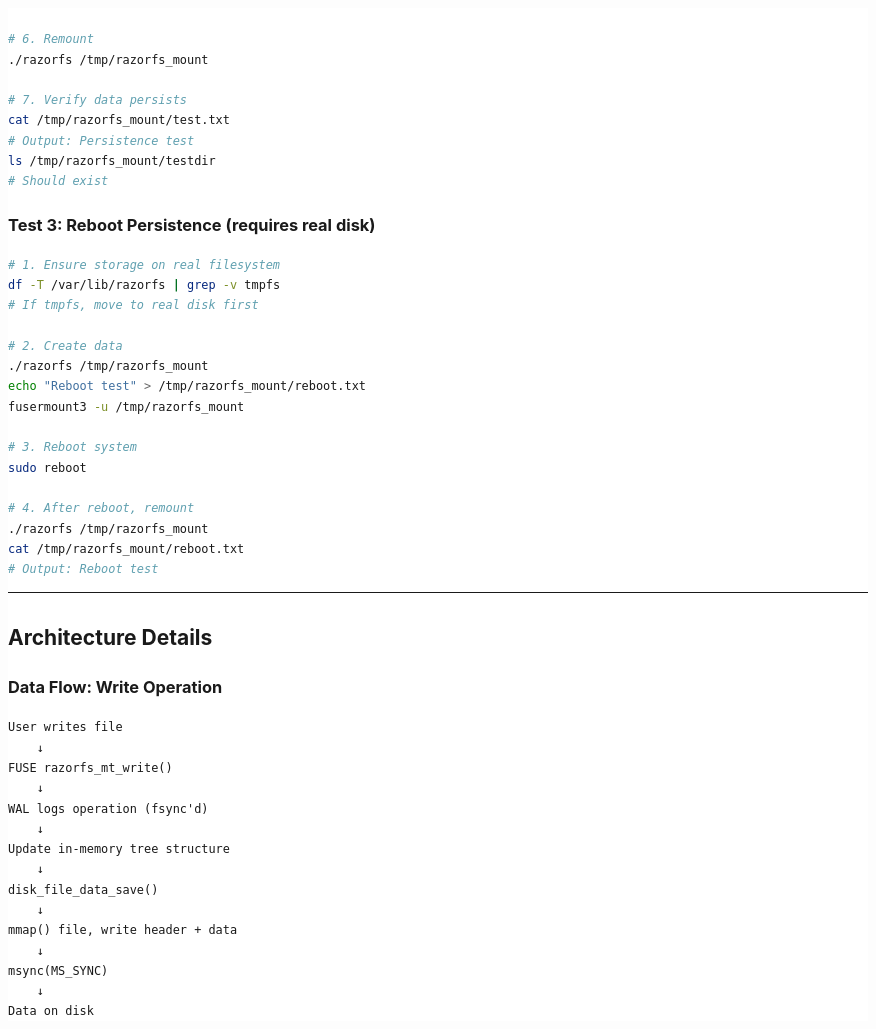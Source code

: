 ```bash

# 6. Remount
./razorfs /tmp/razorfs_mount

# 7. Verify data persists
cat /tmp/razorfs_mount/test.txt
# Output: Persistence test
ls /tmp/razorfs_mount/testdir
# Should exist
```

### Test 3: Reboot Persistence (requires real disk)

```bash
# 1. Ensure storage on real filesystem
df -T /var/lib/razorfs | grep -v tmpfs
# If tmpfs, move to real disk first

# 2. Create data
./razorfs /tmp/razorfs_mount
echo "Reboot test" > /tmp/razorfs_mount/reboot.txt
fusermount3 -u /tmp/razorfs_mount

# 3. Reboot system
sudo reboot

# 4. After reboot, remount
./razorfs /tmp/razorfs_mount
cat /tmp/razorfs_mount/reboot.txt
# Output: Reboot test
```

---

## Architecture Details

### Data Flow: Write Operation

```
User writes file
    ↓
FUSE razorfs_mt_write()
    ↓
WAL logs operation (fsync'd)
    ↓
Update in-memory tree structure
    ↓
disk_file_data_save()
    ↓
mmap() file, write header + data
    ↓
msync(MS_SYNC)
    ↓
Data on disk
```
